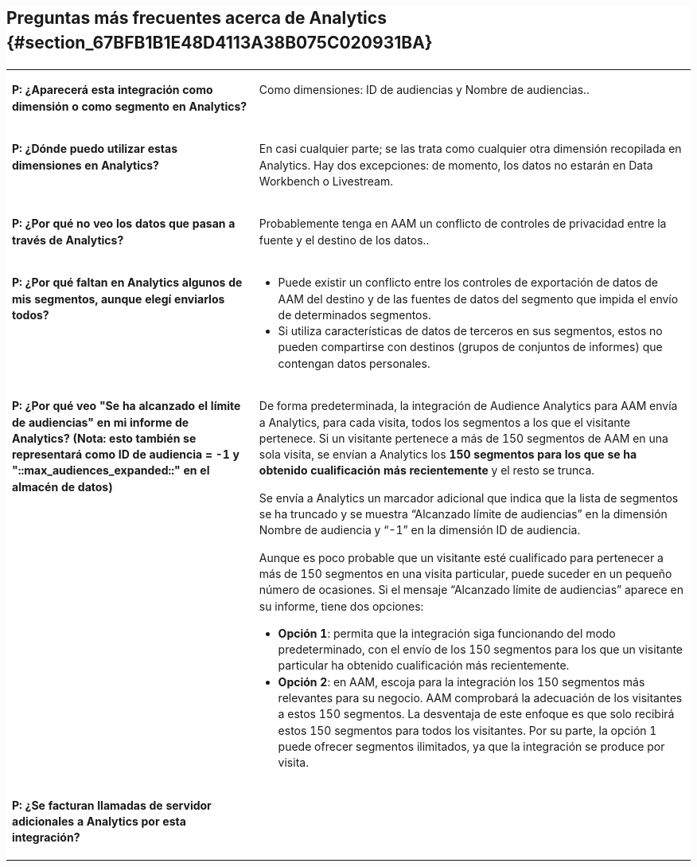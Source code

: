 ## Preguntas más frecuentes acerca de Analytics {#section_67BFB1B1E48D4113A38B075C020931BA}

<table id="table_19AEAE0A3575423CB4F5F164DB5626D5"> 
 <tbody> 
  <tr> 
   <td colname="col1"> <p><b>P: ¿Aparecerá esta integración como dimensión o como segmento en Analytics?</b> </p> </td> 
   <td colname="col2"> <p>Como dimensiones: ID de audiencias y Nombre de audiencias.. </p> </td> 
  </tr> 
  <tr> 
   <td colname="col1"> <p><b>P: ¿Dónde puedo utilizar estas dimensiones en Analytics?</b> </p> </td> 
   <td colname="col2"> <p>En casi cualquier parte; se las trata como cualquier otra dimensión recopilada en Analytics. Hay dos excepciones: de momento, los datos no estarán en Data Workbench o Livestream. </p> </td> 
  </tr> 
  <tr> 
   <td colname="col1"> <p><b>P: ¿Por qué no veo los datos que pasan a través de Analytics?</b> </p> </td> 
   <td colname="col2"> <p>Probablemente tenga en AAM un conflicto de controles de privacidad entre la fuente y el destino de los datos.. </p> </td> 
  </tr> 
  <tr> 
   <td colname="col1"> <p><b>P: ¿Por qué faltan en Analytics algunos de mis segmentos, aunque elegí enviarlos todos?</b> </p> </td> 
   <td colname="col2"> 
    <ul id="ul_B8938FD08C6F4F2387EDADDEF8089319"> 
     <li id="li_50A9BDF612304062913370F16BC882EF">Puede existir un conflicto entre los controles de exportación de datos de AAM del destino y de las fuentes de datos del segmento que impida el envío de determinados segmentos. </li> 
     <li id="li_AF5D6F883D6F4D3192E0BF23CF12ADEA">Si utiliza características de datos de terceros en sus segmentos, estos no pueden compartirse con destinos (grupos de conjuntos de informes) que contengan datos personales. </li> 
    </ul> </td> 
  </tr> 
  <tr> 
   <td colname="col1"> <p><b>P: ¿Por qué veo "Se ha alcanzado el límite de audiencias" en mi informe de Analytics? (Nota: esto también se representará como ID de audiencia = -1 y "::max_audiences_expanded::" en el almacén de datos)</b> </p> </td> 
   <td colname="col2"> <p>De forma predeterminada, la integración de Audience Analytics para AAM envía a Analytics, para cada visita, todos los segmentos a los que el visitante pertenece. Si un visitante pertenece a más de 150 segmentos de AAM en una sola visita, se envían a Analytics los <b>150 segmentos para los que se ha obtenido cualificación más recientemente</b> y el resto se trunca. </p> <p>Se envía a Analytics un marcador adicional que indica que la lista de segmentos se ha truncado y se muestra “Alcanzado límite de audiencias” en la dimensión Nombre de audiencia y “-1” en la dimensión ID de audiencia. </p> <p>Aunque es poco probable que un visitante esté cualificado para pertenecer a más de 150 segmentos en una visita particular, puede suceder en un pequeño número de ocasiones. Si el mensaje “Alcanzado límite de audiencias” aparece en su informe, tiene dos opciones: </p> 
    <ul id="ul_8E290B2E32DC49738F6FD00CB0CE2BBB"> 
     <li id="li_12F498981EA949B5BCBD40ECC954C339"><b>Opción 1</b>: permita que la integración siga funcionando del modo predeterminado, con el envío de los 150 segmentos para los que un visitante particular ha obtenido cualificación más recientemente. </li> 
     <li id="li_CA4D5747AA4A4452929097807B604959"><b>Opción 2</b>: en AAM, escoja para la integración los 150 segmentos más relevantes para su negocio. AAM comprobará la adecuación de los visitantes a estos 150 segmentos. La desventaja de este enfoque es que solo recibirá estos 150 segmentos para todos los visitantes. Por su parte, la opción 1 puede ofrecer segmentos ilimitados, ya que la integración se produce por visita. </li> 
    </ul> </td> 
  </tr> 
  <tr> 
   <td colname="col1"> <p><b>P: ¿Se facturan llamadas de servidor adicionales a Analytics por esta integración?</b> </p> </td> 